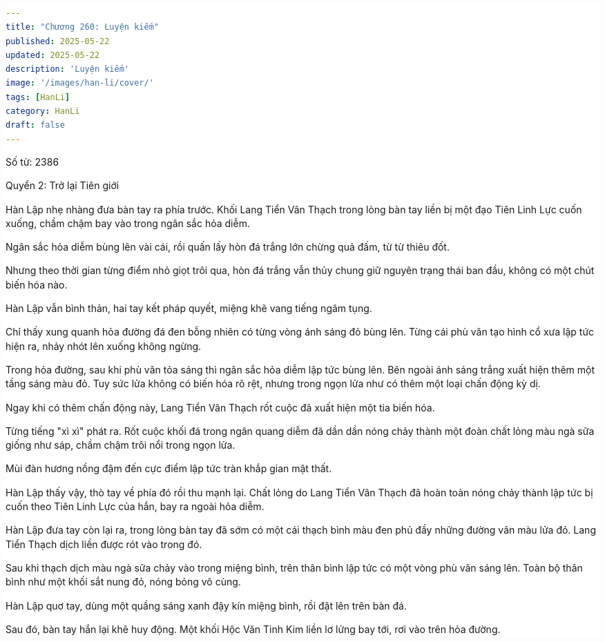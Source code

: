 ```yaml
---
title: "Chương 260: Luyện kiếm"
published: 2025-05-22
updated: 2025-05-22
description: 'Luyện kiếm'
image: '/images/han-li/cover/'
tags: [HanLi]
category: HanLi
draft: false
---
```


Số từ: 2386 

Quyển 2: Trở lại Tiên giới










Hàn Lập nhẹ nhàng đưa bàn tay ra phía trước. Khối Lang Tiển Vân Thạch trong lòng bàn tay liền bị một đạo Tiên Linh Lực cuốn xuống, chầm chậm bay vào trong ngân sắc hỏa diễm.

Ngân sắc hỏa diễm bùng lên vài cái, rồi quấn lấy hòn đá trắng lớn chừng quả đấm, từ từ thiêu đốt.

Nhưng theo thời gian từng điểm nhỏ giọt trôi qua, hòn đá trắng vẫn thủy chung giữ nguyên trạng thái ban đầu, không có một chút biến hóa nào.

Hàn Lập vẫn bình thản, hai tay kết pháp quyết, miệng khẽ vang tiếng ngâm tụng.

Chỉ thấy xung quanh hỏa đường đá đen bỗng nhiên có từng vòng ánh sáng đỏ bùng lên. Từng cái phù văn tạo hình cổ xưa lập tức hiện ra, nhảy nhót lên xuống không ngừng.

Trong hỏa đường, sau khi phù văn tỏa sáng thì ngân sắc hỏa diễm lập tức bùng lên. Bên ngoài ánh sáng trắng xuất hiện thêm một tầng sáng màu đỏ. Tuy sức lửa không có biến hóa rõ rệt, nhưng trong ngọn lửa như có thêm một loại chấn động kỳ dị.

Ngay khi có thêm chấn động này, Lang Tiển Vân Thạch rốt cuộc đã xuất hiện một tia biến hóa.

Từng tiếng "xì xì" phát ra. Rốt cuộc khối đá trong ngân quang diễm đã dần dần nóng chảy thành một đoàn chất lỏng màu ngà sữa giống như sáp, chầm chậm trôi nổi trong ngọn lửa.

Mùi đàn hương nồng đậm đến cực điểm lập tức tràn khắp gian mật thất.

Hàn Lập thấy vậy, thò tay về phía đó rồi thu mạnh lại. Chất lỏng do Lang Tiển Vân Thạch đã hoàn toàn nóng chảy thành lập tức bị cuốn theo Tiên Linh Lực của hắn, bay ra ngoài hỏa diễm.

Hàn Lập đưa tay còn lại ra, trong lòng bàn tay đã sớm có một cái thạch bình màu đen phủ đầy những đường vân màu lửa đỏ. Lang Tiển Thạch dịch liền được rót vào trong đó.

Sau khi thạch dịch màu ngà sữa chảy vào trong miệng bình, trên thân bình lập tức có một vòng phù văn sáng lên. Toàn bộ thân bình như một khối sắt nung đỏ, nóng bỏng vô cùng.

Hàn Lập quơ tay, dùng một quầng sáng xanh đậy kín miệng bình, rồi đặt lên trên bàn đá.

Sau đó, bàn tay hắn lại khẽ huy động. Một khối Hộc Văn Tinh Kim liền lơ lửng bay tới, rơi vào trên hỏa đường.

